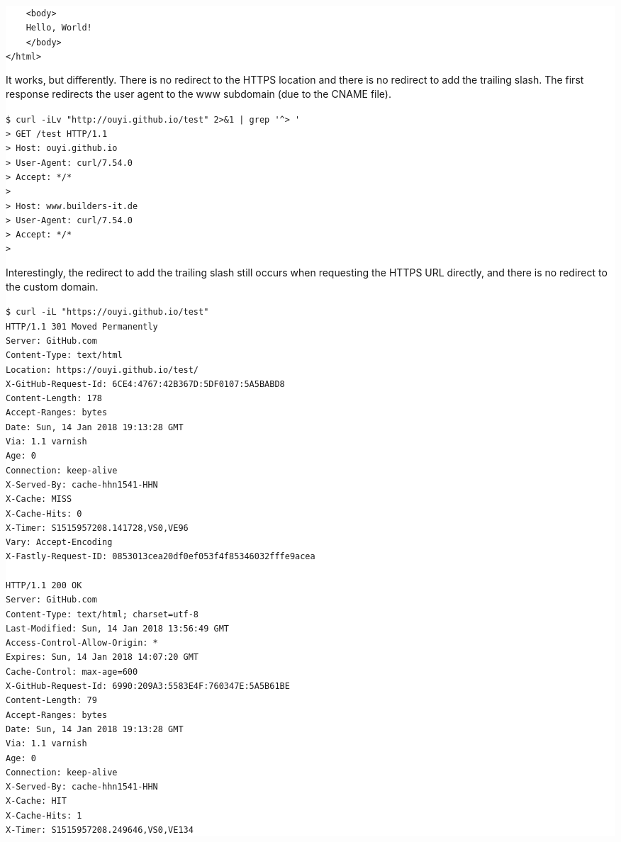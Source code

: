 ```
    <body>
    Hello, World!
    </body>
</html>
```

It works, but differently. There is no redirect to the HTTPS location and there
is no redirect to add the trailing slash. The first response redirects the user
agent to the www subdomain (due to the CNAME file).

```
$ curl -iLv "http://ouyi.github.io/test" 2>&1 | grep '^> '
> GET /test HTTP/1.1
> Host: ouyi.github.io
> User-Agent: curl/7.54.0
> Accept: */*
>
> Host: www.builders-it.de
> User-Agent: curl/7.54.0
> Accept: */*
>
```

Interestingly, the redirect to add the trailing slash still occurs when
requesting the HTTPS URL directly, and there is no redirect to the custom
domain.

```
$ curl -iL "https://ouyi.github.io/test"
HTTP/1.1 301 Moved Permanently
Server: GitHub.com
Content-Type: text/html
Location: https://ouyi.github.io/test/
X-GitHub-Request-Id: 6CE4:4767:42B367D:5DF0107:5A5BABD8
Content-Length: 178
Accept-Ranges: bytes
Date: Sun, 14 Jan 2018 19:13:28 GMT
Via: 1.1 varnish
Age: 0
Connection: keep-alive
X-Served-By: cache-hhn1541-HHN
X-Cache: MISS
X-Cache-Hits: 0
X-Timer: S1515957208.141728,VS0,VE96
Vary: Accept-Encoding
X-Fastly-Request-ID: 0853013cea20df0ef053f4f85346032fffe9acea

HTTP/1.1 200 OK
Server: GitHub.com
Content-Type: text/html; charset=utf-8
Last-Modified: Sun, 14 Jan 2018 13:56:49 GMT
Access-Control-Allow-Origin: *
Expires: Sun, 14 Jan 2018 14:07:20 GMT
Cache-Control: max-age=600
X-GitHub-Request-Id: 6990:209A3:5583E4F:760347E:5A5B61BE
Content-Length: 79
Accept-Ranges: bytes
Date: Sun, 14 Jan 2018 19:13:28 GMT
Via: 1.1 varnish
Age: 0
Connection: keep-alive
X-Served-By: cache-hhn1541-HHN
X-Cache: HIT
X-Cache-Hits: 1
X-Timer: S1515957208.249646,VS0,VE134
```